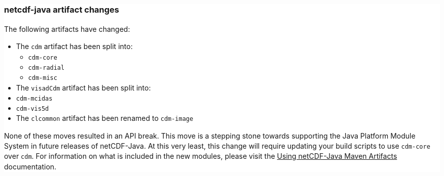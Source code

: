 ### netcdf-java artifact changes

The following artifacts have changed:
* The `cdm` artifact has been split into:
  * `cdm-core`
  * `cdm-radial`
  * `cdm-misc`
* The `visadCdm` artifact has been split into:
 * `cdm-mcidas`
 * `cdm-vis5d`
* The `clcommon` artifact has been renamed to `cdm-image`

None of these moves resulted in an API break.
This move is a stepping stone towards supporting the Java Platform Module System in future releases of netCDF-Java.
At this very least, this change will require updating your build scripts to use `cdm-core` over `cdm`.
For information on what is included in the new modules, please visit the [Using netCDF-Java Maven Artifacts](using_netcdf_java_artifacts.html) documentation.
